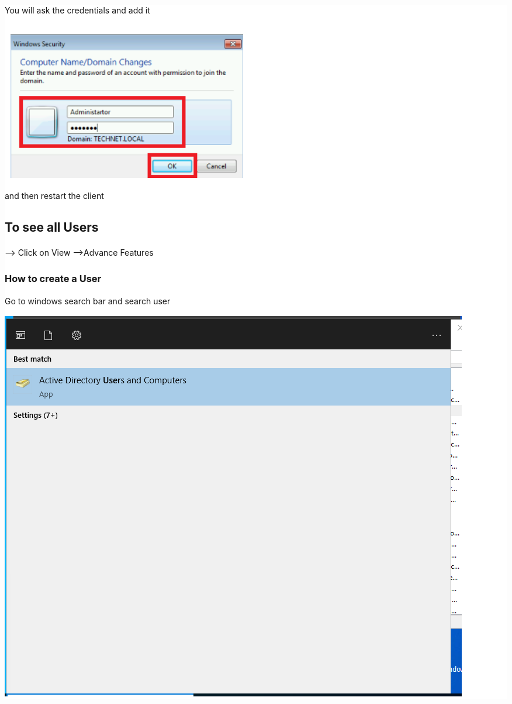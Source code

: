 You will ask the credentials and add it 

![Images/image.png](Images/image%2023.png)

and then restart the client 

## To see all Users

—> Click on View —>Advance Features 

### How to create a User

Go to windows search bar and search user 

![Images/image.png](Images/image%2024.png)
